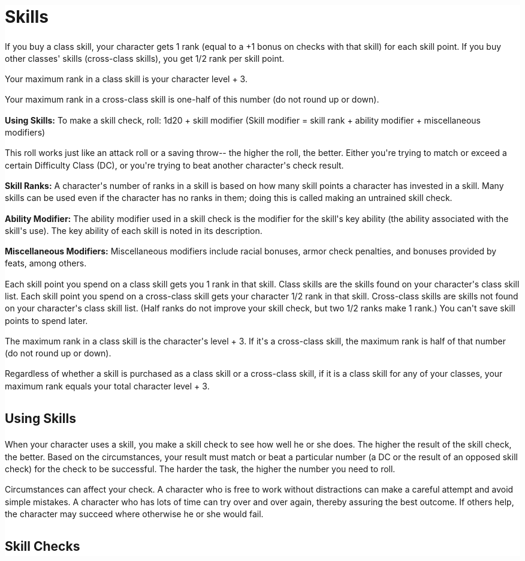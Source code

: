 # Skills

If you buy a class skill, your character gets 1 rank (equal to a +1 bonus on checks with that skill) for each skill point. If you buy other classes' skills (cross-class skills), you get 1/2 rank per skill point.

Your maximum rank in a class skill is your character level + 3.

Your maximum rank in a cross-class skill is one-half of this number (do not round up or down).

**Using Skills:** To make a skill check, roll: 1d20 + skill modifier (Skill modifier = skill rank + ability modifier + miscellaneous modifiers)

This roll works just like an attack roll or a saving throw-- the higher the roll, the better. Either you're trying to match or exceed a certain Difficulty Class (DC), or you're trying to beat another character's check result.

**Skill Ranks:** A character's number of ranks in a skill is based on how many skill points a character has invested in a skill. Many skills can be used even if the character has no ranks in them; doing this is called making an untrained skill check.

**Ability Modifier:** The ability modifier used in a skill check is the modifier for the skill's key ability (the ability associated with the skill's use). The key ability of each skill is noted in its description.

**Miscellaneous Modifiers:** Miscellaneous modifiers include racial bonuses, armor check penalties, and bonuses provided by feats, among others.

Each skill point you spend on a class skill gets you 1 rank in that skill. Class skills are the skills found on your character's class skill list. Each skill point you spend on a cross-class skill gets your character 1/2 rank in that skill. Cross-class skills are skills not found on your character's class skill list. (Half ranks do not improve your skill check, but two 1/2 ranks make 1 rank.) You can't save skill points to spend later.

The maximum rank in a class skill is the character's level + 3. If it's a cross-class skill, the maximum rank is half of that number (do not round up or down).

Regardless of whether a skill is purchased as a class skill or a cross-class skill, if it is a class skill for any of your classes, your maximum rank equals your total character level + 3.

## Using Skills

When your character uses a skill, you make a skill check to see how well he or she does. The higher the result of the skill check, the better. Based on the circumstances, your result must match or beat a particular number (a DC or the result of an opposed skill check) for the check to be successful. The harder the task, the higher the number you need to roll.

Circumstances can affect your check. A character who is free to work without distractions can make a careful attempt and avoid simple mistakes. A character who has lots of time can try over and over again, thereby assuring the best outcome. If others help, the character may succeed where otherwise he or she would fail.

## Skill Checks
